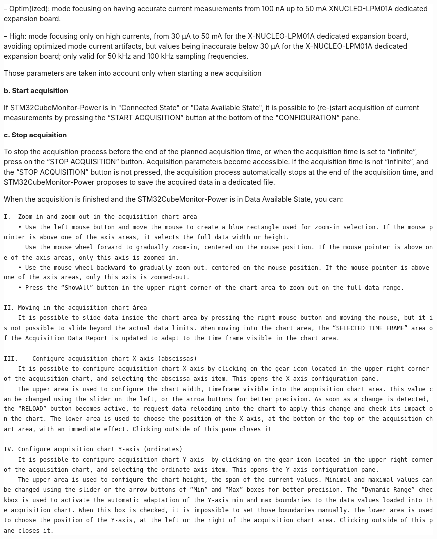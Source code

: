 – Optim(ized): mode focusing on having accurate current measurements from 100 nA up to 50 mA XNUCLEO-LPM01A dedicated expansion board. 

– High: mode focusing only on high currents, from 30 μA to 50 mA for the X-NUCLEO-LPM01A dedicated expansion board, avoiding optimized mode current artifacts, but values being inaccurate below 30 μA for the X-NUCLEO-LPM01A dedicated expansion board; only valid for 50 kHz and 100 kHz sampling frequencies.

Those parameters are taken into account only when starting a new acquisition

**b.	Start acquisition**

If STM32CubeMonitor-Power is in "Connected State" or "Data Available State", it is possible to (re-)start acquisition of current measurements by pressing the “START ACQUISITION” button at the bottom of the "CONFIGURATION” pane.

**c.	Stop acquisition**

To stop the acquisition process before the end of the planned acquisition time, or when the acquisition time is set to “infinite”, press on the “STOP ACQUISITION” button. Acquisition parameters become accessible. If the acquisition time is not “infinite”, and the “STOP ACQUISITION” button is not pressed, the acquisition process automatically stops at the end of the acquisition time, and STM32CubeMonitor-Power proposes to save the acquired data in a dedicated file.

When the acquisition is finished and the STM32CubeMonitor-Power is in Data Available State, you can:

    I.	Zoom in and zoom out in the acquisition chart area
        • Use the left mouse button and move the mouse to create a blue rectangle used for zoom-in selection. If the mouse pointer is above one of the axis areas, it selects the full data width or height.
          Use the mouse wheel forward to gradually zoom-in, centered on the mouse position. If the mouse pointer is above one of the axis areas, only this axis is zoomed-in. 
        • Use the mouse wheel backward to gradually zoom-out, centered on the mouse position. If the mouse pointer is above one of the axis areas, only this axis is zoomed-out. 
        • Press the “ShowAll” button in the upper-right corner of the chart area to zoom out on the full data range.

    II.	Moving in the acquisition chart área
        It is possible to slide data inside the chart area by pressing the right mouse button and moving the mouse, but it is not possible to slide beyond the actual data limits. When moving into the chart area, the “SELECTED TIME FRAME” area of the Acquisition Data Report is updated to adapt to the time frame visible in the chart area.

    III.	Configure acquisition chart X-axis (abscissas)
        It is possible to configure acquisition chart X-axis by clicking on the gear icon located in the upper-right corner of the acquisition chart, and selecting the abscissa axis item. This opens the X-axis configuration pane.
        The upper area is used to configure the chart width, timeframe visible into the acquisition chart area. This value can be changed using the slider on the left, or the arrow buttons for better precision. As soon as a change is detected, the “RELOAD” button becomes active, to request data reloading into the chart to apply this change and check its impact on the chart. The lower area is used to choose the position of the X-axis, at the bottom or the top of the acquisition chart area, with an immediate effect. Clicking outside of this pane closes it

    IV.	Configure acquisition chart Y-axis (ordinates)
        It is possible to configure acquisition chart Y-axis  by clicking on the gear icon located in the upper-right corner of the acquisition chart, and selecting the ordinate axis item. This opens the Y-axis configuration pane.
        The upper area is used to configure the chart height, the span of the current values. Minimal and maximal values can be changed using the slider or the arrow buttons of “Min” and “Max” boxes for better precision. The “Dynamic Range” checkbox is used to activate the automatic adaptation of the Y-axis min and max boundaries to the data values loaded into the acquisition chart. When this box is checked, it is impossible to set those boundaries manually. The lower area is used to choose the position of the Y-axis, at the left or the right of the acquisition chart area. Clicking outside of this pane closes it.
